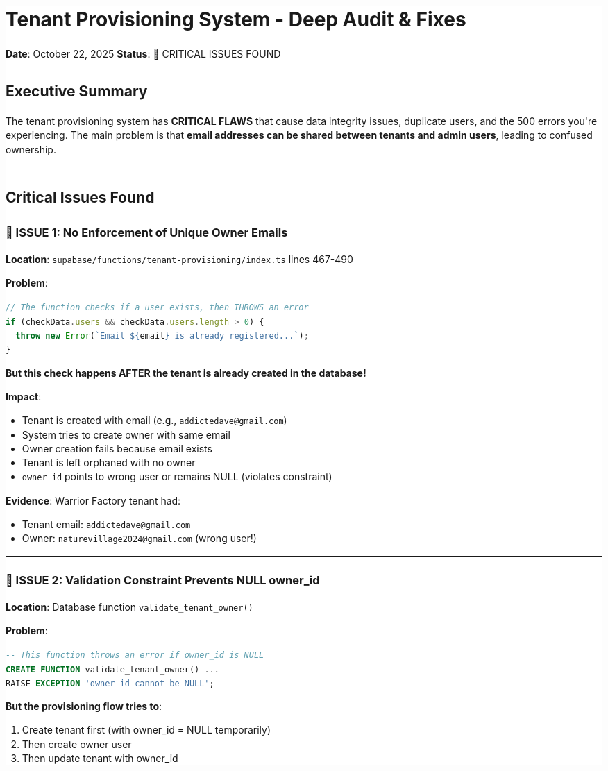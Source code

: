 # Tenant Provisioning System - Deep Audit & Fixes

**Date**: October 22, 2025
**Status**: 🔴 CRITICAL ISSUES FOUND

## Executive Summary

The tenant provisioning system has **CRITICAL FLAWS** that cause data integrity issues, duplicate users, and the 500 errors you're experiencing. The main problem is that **email addresses can be shared between tenants and admin users**, leading to confused ownership.

---

## Critical Issues Found

### 🔴 ISSUE 1: No Enforcement of Unique Owner Emails
**Location**: `supabase/functions/tenant-provisioning/index.ts` lines 467-490

**Problem**:
```typescript
// The function checks if a user exists, then THROWS an error
if (checkData.users && checkData.users.length > 0) {
  throw new Error(`Email ${email} is already registered...`);
}
```

**But this check happens AFTER the tenant is already created in the database!**

**Impact**:
- Tenant is created with email (e.g., `addictedave@gmail.com`)
- System tries to create owner with same email
- Owner creation fails because email exists
- Tenant is left orphaned with no owner
- `owner_id` points to wrong user or remains NULL (violates constraint)

**Evidence**: Warrior Factory tenant had:
- Tenant email: `addictedave@gmail.com`
- Owner: `naturevillage2024@gmail.com` (wrong user!)

---

### 🔴 ISSUE 2: Validation Constraint Prevents NULL owner_id
**Location**: Database function `validate_tenant_owner()`

**Problem**:
```sql
-- This function throws an error if owner_id is NULL
CREATE FUNCTION validate_tenant_owner() ...
RAISE EXCEPTION 'owner_id cannot be NULL';
```

**But the provisioning flow tries to**:
1. Create tenant first (with owner_id = NULL temporarily)
2. Then create owner user
3. Then update tenant with owner_id
